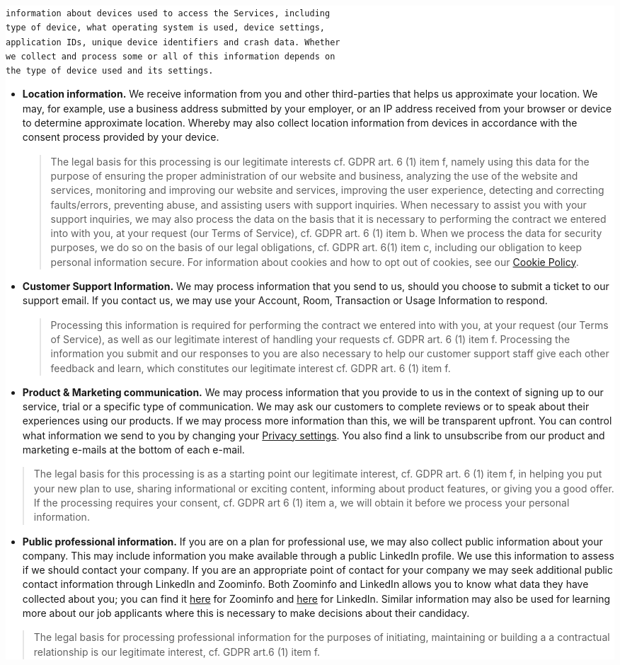     information about devices used to access the Services, including
    type of device, what operating system is used, device settings,
    application IDs, unique device identifiers and crash data. Whether
    we collect and process some or all of this information depends on
    the type of device used and its settings.
  * **Location information.** We receive information from you and
    other third-parties that helps us approximate your location. We
    may, for example, use a business address submitted by your
    employer, or an IP address received from your browser or device to
    determine approximate location. Whereby may also collect
    location information from devices in accordance with the consent
    process provided by your device.
    > The legal basis for this processing is our legitimate interests
    > cf. GDPR art. 6 (1) item f, namely using this data for the purpose
    > of ensuring the proper administration of our website and business,
    > analyzing the use of the website and services, monitoring and
    > improving our website and services, improving the user experience, detecting and correcting faults/errors,
    > preventing abuse, and assisting users with support inquiries. When necessary
    > to assist you with your support inquiries, we may also process the data on
    > the basis that it is necessary to performing the contract we entered into
    > with you, at your request (our Terms of Service), cf. GDPR art. 6 (1) item b. When we process the data for security purposes, we do so on the basis
    > of our legal obligations, cf. GDPR art. 6(1) item c, including our
    > obligation to keep personal information secure. For
    > information about cookies and how to opt out of cookies, see our
    > [Cookie Policy](https://whereby.com/information/tos/cookie-policy/).

* **Customer Support Information.** We may process information that
  you send to us, should you choose to submit a ticket to our support
  email.  If you contact us, we may use your Account, Room,
  Transaction or Usage Information to respond.
  > Processing this information is required for performing the
  > contract we entered into with you, at your request (our Terms of
  > Service), as well as our legitimate interest of handling your
  > requests cf. GDPR art. 6 (1) item f. Processing the
  > information you submit and our responses to you are also necessary to help
  > our customer support staff give each other feedback and learn, which
  > constitutes our legitimate interest cf. GDPR art. 6 (1) item f.

* **Product & Marketing communication.** We may process information that you provide to us in the context of signing up to our service, trial or a specific type of communication. We may ask our customers to complete reviews or to speak about their experiences using our products. If we may process more information than this, we will be transparent upfront. You can control what information we send to you by changing your [Privacy settings](https://whereby.com/user/privacy). You also find a link to unsubscribe from our product and marketing e-mails at the bottom of each e-mail.
> The legal basis for this processing is as a starting point our legitimate interest, cf. GDPR art. 6 (1) item f, in helping you put your new plan to use, sharing informational or exciting content, informing about product features, or giving you a good offer. If the processing requires your consent, cf. GDPR art 6 (1) item a, we will obtain it before we process your personal information.

* **Public professional information.** If you are on a plan for professional use, we may also collect public information about your company. This may include information you make available through a public LinkedIn profile. We use this information to assess if we should contact your company. If you are an appropriate point of contact for your company we may seek additional public contact information through LinkedIn and Zoominfo. Both Zoominfo and LinkedIn allows you to know what data they have collected about you; you can find it [here](https://www.zoominfo.com/update/access) for Zoominfo and [here](https://www.linkedin.com/psettings/member-data) for LinkedIn. Similar information may also be used for learning more about our job applicants where this is necessary to make decisions about their candidacy.
> The legal basis for processing professional information for the purposes of initiating, maintaining or building a a contractual relationship is our legitimate interest, cf. GDPR art.6 (1) item f.
